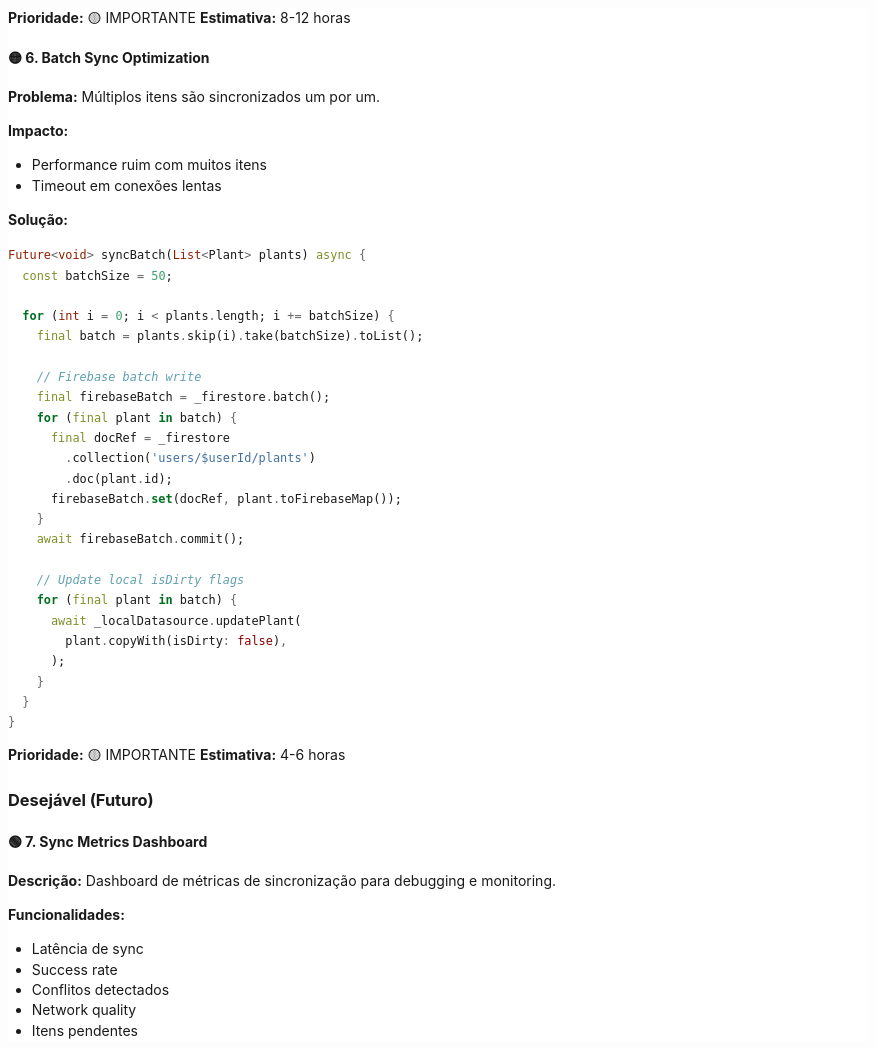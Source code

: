 **Prioridade:** 🟡 IMPORTANTE
**Estimativa:** 8-12 horas

#### 🟡 6. Batch Sync Optimization

**Problema:**
Múltiplos itens são sincronizados um por um.

**Impacto:**
- Performance ruim com muitos itens
- Timeout em conexões lentas

**Solução:**
```dart
Future<void> syncBatch(List<Plant> plants) async {
  const batchSize = 50;

  for (int i = 0; i < plants.length; i += batchSize) {
    final batch = plants.skip(i).take(batchSize).toList();

    // Firebase batch write
    final firebaseBatch = _firestore.batch();
    for (final plant in batch) {
      final docRef = _firestore
        .collection('users/$userId/plants')
        .doc(plant.id);
      firebaseBatch.set(docRef, plant.toFirebaseMap());
    }
    await firebaseBatch.commit();

    // Update local isDirty flags
    for (final plant in batch) {
      await _localDatasource.updatePlant(
        plant.copyWith(isDirty: false),
      );
    }
  }
}
```

**Prioridade:** 🟡 IMPORTANTE
**Estimativa:** 4-6 horas

### Desejável (Futuro)

#### 🟢 7. Sync Metrics Dashboard

**Descrição:**
Dashboard de métricas de sincronização para debugging e monitoring.

**Funcionalidades:**
- Latência de sync
- Success rate
- Conflitos detectados
- Network quality
- Itens pendentes
